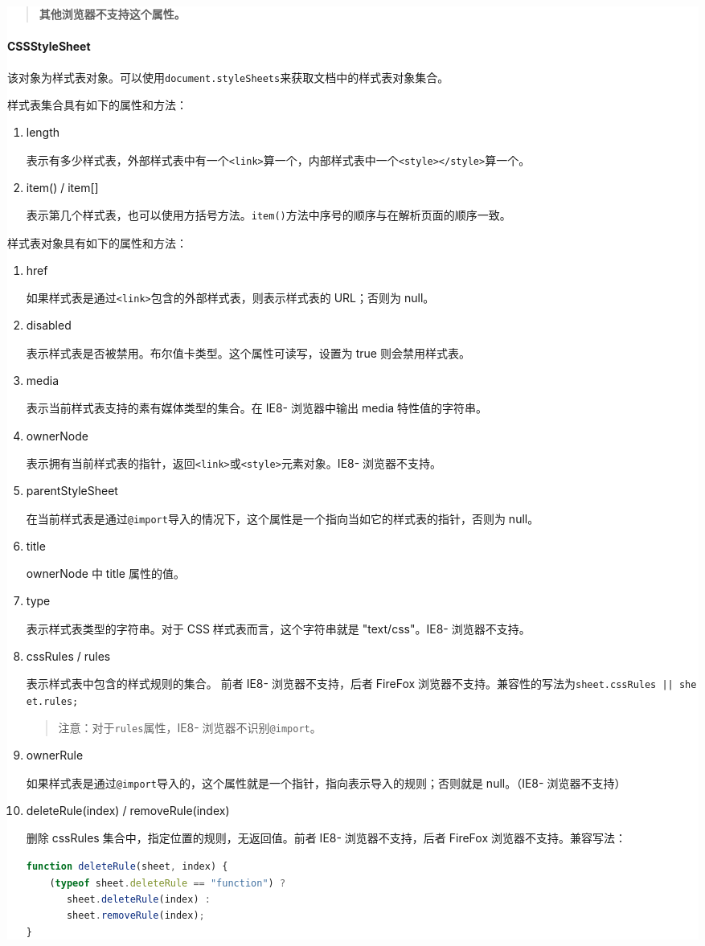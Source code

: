 > **其他浏览器不支持这个属性。**

#### CSSStyleSheet

该对象为样式表对象。可以使用`document.styleSheets`来获取文档中的样式表对象集合。

样式表集合具有如下的属性和方法：

1. length

    表示有多少样式表，外部样式表中有一个`<link>`算一个，内部样式表中一个`<style></style>`算一个。

2. item() / item[]

    表示第几个样式表，也可以使用方括号方法。`item()`方法中序号的顺序与在解析页面的顺序一致。
    

样式表对象具有如下的属性和方法：

1. href

    如果样式表是通过`<link>`包含的外部样式表，则表示样式表的 URL；否则为 null。

2. disabled
    
    表示样式表是否被禁用。布尔值卡类型。这个属性可读写，设置为 true 则会禁用样式表。

3. media

    表示当前样式表支持的素有媒体类型的集合。在 IE8- 浏览器中输出 media 特性值的字符串。

4. ownerNode

    表示拥有当前样式表的指针，返回`<link>`或`<style>`元素对象。IE8- 浏览器不支持。

5. parentStyleSheet

    在当前样式表是通过`@import`导入的情况下，这个属性是一个指向当如它的样式表的指针，否则为 null。

6. title

    ownerNode 中 title 属性的值。

7. type

    表示样式表类型的字符串。对于 CSS 样式表而言，这个字符串就是 "text/css"。IE8- 浏览器不支持。
 
8. cssRules / rules

    表示样式表中包含的样式规则的集合。 前者 IE8- 浏览器不支持，后者 FireFox 浏览器不支持。兼容性的写法为`sheet.cssRules || sheet.rules;`

    > 注意：对于`rules`属性，IE8- 浏览器不识别`@import`。

9. ownerRule

    如果样式表是通过`@import`导入的，这个属性就是一个指针，指向表示导入的规则；否则就是 null。（IE8- 浏览器不支持）

10. deleteRule(index) / removeRule(index)

    删除 cssRules 集合中，指定位置的规则，无返回值。前者 IE8- 浏览器不支持，后者 FireFox 浏览器不支持。兼容写法：
    
    ```JavaScript
    function deleteRule(sheet, index) {
    	(typeof sheet.deleteRule == "function") ?
    	   sheet.deleteRule(index) :
    	   sheet.removeRule(index);
    }	
    ```

